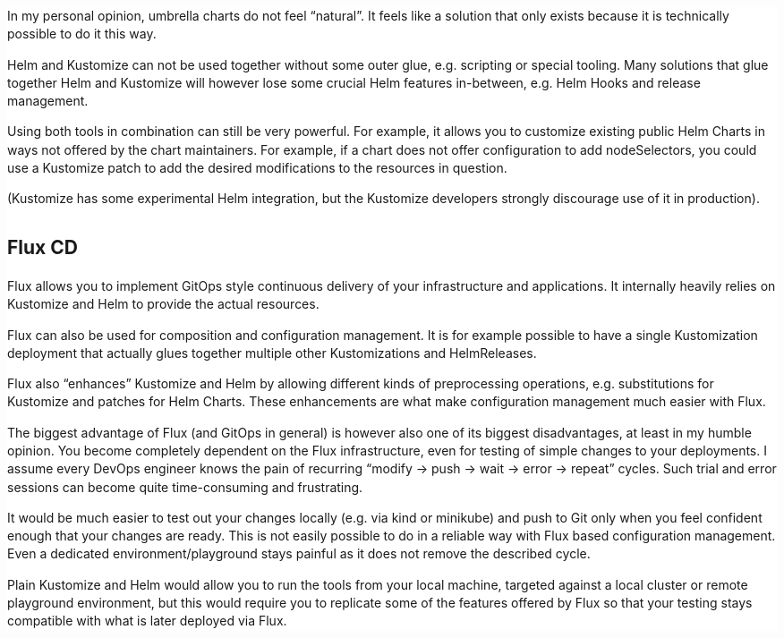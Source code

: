 In my personal opinion, umbrella charts do not feel “natural”. It feels like a solution that only exists because
it is technically possible to do it this way.

Helm and Kustomize can not be used together without some outer glue, e.g. scripting or special tooling. Many solutions
that glue together Helm and Kustomize will however lose some crucial Helm features in-between, e.g. Helm Hooks and
release management.

Using both tools in combination can still be very powerful. For example, it allows you to customize existing public
Helm Charts in ways not offered by the chart maintainers. For example, if a chart does not offer configuration to
add nodeSelectors, you could use a Kustomize patch to add the desired modifications to the resources in question.

(Kustomize has some experimental Helm integration, but the Kustomize developers strongly discourage
use of it in production).

## Flux CD
Flux allows you to implement GitOps style continuous delivery of your infrastructure and applications. It
internally heavily relies on Kustomize and Helm to provide the actual resources.

Flux can also be used for composition and configuration management. It is for example possible to have a single
Kustomization deployment that actually glues together multiple other Kustomizations and HelmReleases.

Flux also “enhances” Kustomize and Helm by allowing different kinds of preprocessing operations, e.g. substitutions
for Kustomize and patches for Helm Charts. These enhancements are what make configuration management much easier
with Flux.

The biggest advantage of Flux (and GitOps in general) is however also one of its biggest disadvantages, at least
in my humble opinion. You become completely dependent on the Flux infrastructure, even for testing of simple
changes to your deployments. I assume every DevOps engineer knows the pain of recurring
“modify -> push -> wait -> error -> repeat” cycles. Such trial and error sessions can become quite
time-consuming and frustrating.

It would be much easier to test out your changes locally (e.g. via kind or minikube) and push to Git only when
you feel confident enough that your changes are ready. This is not easily possible to do in a reliable way with
Flux based configuration management. Even a dedicated environment/playground stays painful as it does not remove
the described cycle.

Plain Kustomize and Helm would allow you to run the tools from your local machine, targeted against a local cluster
or remote playground environment, but this would require you to replicate some of the features offered by Flux so
that your testing stays compatible with what is later deployed via Flux.
